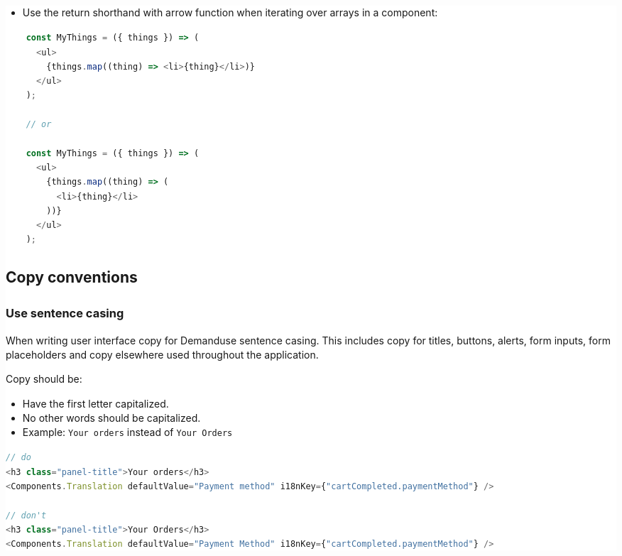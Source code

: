 - Use the return shorthand with arrow function when iterating over arrays in a component:

```js
    const MyThings = ({ things }) => (
      <ul>
        {things.map((thing) => <li>{thing}</li>)}
      </ul>
    );

    // or

    const MyThings = ({ things }) => (
      <ul>
        {things.map((thing) => (
          <li>{thing}</li>
        ))}
      </ul>
    );
```

## Copy conventions

### Use sentence casing

When writing user interface copy for Demanduse sentence casing. This includes copy for titles, buttons, alerts, form inputs, form placeholders and copy elsewhere used throughout the application.

Copy should be:

- Have the first letter capitalized.
- No other words should be capitalized.
- Example: `Your orders` instead of `Your Orders`

```js
// do
<h3 class="panel-title">Your orders</h3>
<Components.Translation defaultValue="Payment method" i18nKey={"cartCompleted.paymentMethod"} />

// don't
<h3 class="panel-title">Your Orders</h3>
<Components.Translation defaultValue="Payment Method" i18nKey={"cartCompleted.paymentMethod"} />
```

